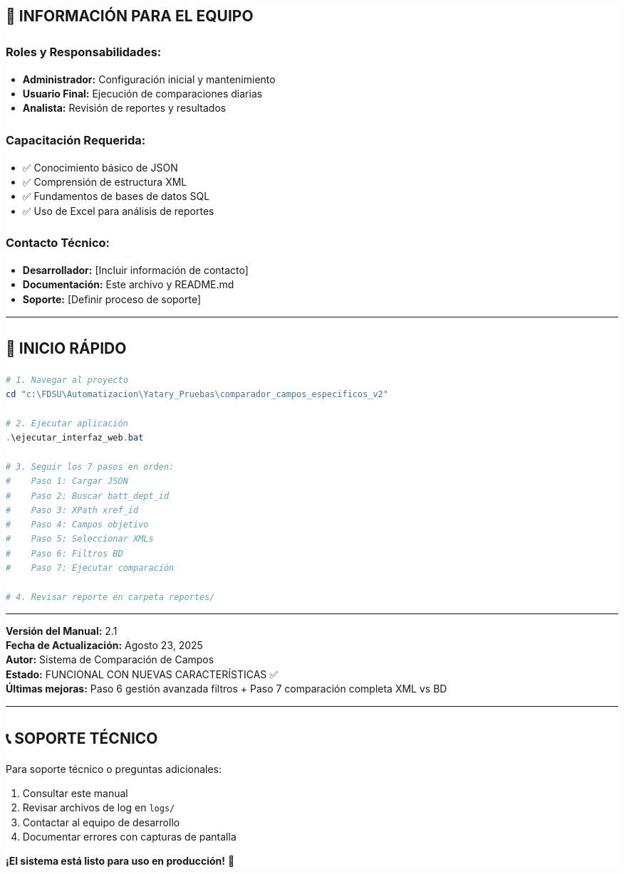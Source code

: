 
## 👥 **INFORMACIÓN PARA EL EQUIPO**

### **Roles y Responsabilidades:**
- **Administrador:** Configuración inicial y mantenimiento
- **Usuario Final:** Ejecución de comparaciones diarias
- **Analista:** Revisión de reportes y resultados

### **Capacitación Requerida:**
- ✅ Conocimiento básico de JSON
- ✅ Comprensión de estructura XML
- ✅ Fundamentos de bases de datos SQL
- ✅ Uso de Excel para análisis de reportes

### **Contacto Técnico:**
- **Desarrollador:** [Incluir información de contacto]
- **Documentación:** Este archivo y README.md
- **Soporte:** [Definir proceso de soporte]

---

## 🚀 **INICIO RÁPIDO**

```powershell
# 1. Navegar al proyecto
cd "c:\FDSU\Automatizacion\Yatary_Pruebas\comparador_campos_especificos_v2"

# 2. Ejecutar aplicación
.\ejecutar_interfaz_web.bat

# 3. Seguir los 7 pasos en orden:
#    Paso 1: Cargar JSON
#    Paso 2: Buscar batt_dept_id
#    Paso 3: XPath xref_id  
#    Paso 4: Campos objetivo
#    Paso 5: Seleccionar XMLs
#    Paso 6: Filtros BD
#    Paso 7: Ejecutar comparación

# 4. Revisar reporte en carpeta reportes/
```

---

**Versión del Manual:** 2.1  
**Fecha de Actualización:** Agosto 23, 2025  
**Autor:** Sistema de Comparación de Campos  
**Estado:** FUNCIONAL CON NUEVAS CARACTERÍSTICAS ✅  
**Últimas mejoras:** Paso 6 gestión avanzada filtros + Paso 7 comparación completa XML vs BD

---

## 📞 **SOPORTE TÉCNICO**

Para soporte técnico o preguntas adicionales:
1. Consultar este manual
2. Revisar archivos de log en `logs/`
3. Contactar al equipo de desarrollo
4. Documentar errores con capturas de pantalla

**¡El sistema está listo para uso en producción!** 🎉
